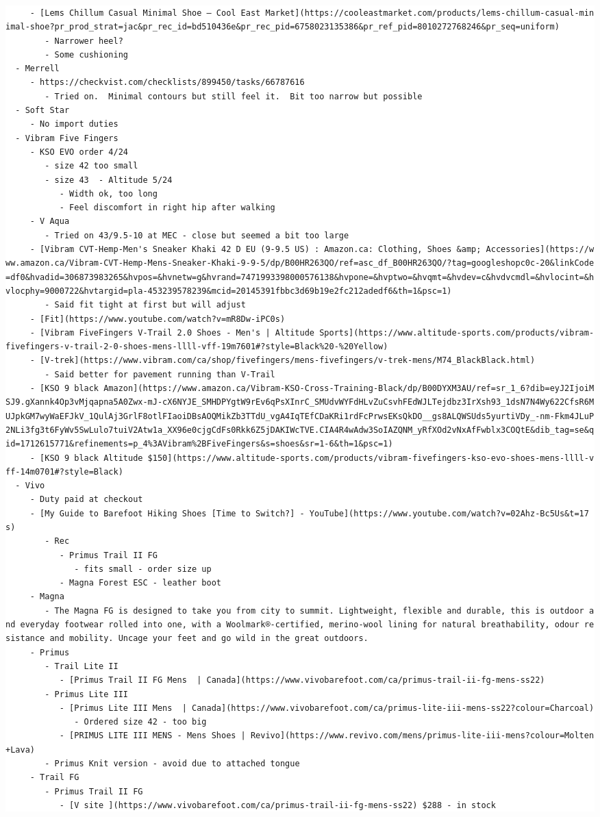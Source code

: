          - [Lems Chillum Casual Minimal Shoe – Cool East Market](https://cooleastmarket.com/products/lems-chillum-casual-minimal-shoe?pr_prod_strat=jac&pr_rec_id=bd510436e&pr_rec_pid=6758023135386&pr_ref_pid=8010272768246&pr_seq=uniform)
            - Narrower heel?
            - Some cushioning
      - Merrell
         - https://checkvist.com/checklists/899450/tasks/66787616
            - Tried on.  Minimal contours but still feel it.  Bit too narrow but possible
      - Soft Star
         - No import duties
      - Vibram Five Fingers
         - KSO EVO order 4/24
            - size 42 too small
            - size 43  - Altitude 5/24
               - Width ok, too long
               - Feel discomfort in right hip after walking
         - V Aqua
            - Tried on 43/9.5-10 at MEC - close but seemed a bit too large
         - [Vibram CVT-Hemp-Men's Sneaker Khaki 42 D EU (9-9.5 US) : Amazon.ca: Clothing, Shoes &amp; Accessories](https://www.amazon.ca/Vibram-CVT-Hemp-Mens-Sneaker-Khaki-9-9-5/dp/B00HR263QO/ref=asc_df_B00HR263QO/?tag=googleshopc0c-20&linkCode=df0&hvadid=306873983265&hvpos=&hvnetw=g&hvrand=7471993398000576138&hvpone=&hvptwo=&hvqmt=&hvdev=c&hvdvcmdl=&hvlocint=&hvlocphy=9000722&hvtargid=pla-453239578239&mcid=20145391fbbc3d69b19e2fc212adedf6&th=1&psc=1)
            - Said fit tight at first but will adjust
         - [Fit](https://www.youtube.com/watch?v=mR8Dw-iPC0s)
         - [Vibram FiveFingers V-Trail 2.0 Shoes - Men's | Altitude Sports](https://www.altitude-sports.com/products/vibram-fivefingers-v-trail-2-0-shoes-mens-llll-vff-19m7601#?style=Black%20-%20Yellow)
         - [V-trek](https://www.vibram.com/ca/shop/fivefingers/mens-fivefingers/v-trek-mens/M74_BlackBlack.html)
            - Said better for pavement running than V-Trail
         - [KSO 9 black Amazon](https://www.amazon.ca/Vibram-KSO-Cross-Training-Black/dp/B00DYXM3AU/ref=sr_1_6?dib=eyJ2IjoiMSJ9.gXannk4Op3vMjqapna5A0Zwx-mJ-cX6NYJE_SMHDPYgtW9rEv6qPsXInrC_SMUdvWYFdHLvZuCsvhFEdWJLTejdbz3IrXsh93_1dsN7N4Wy622CfsR6MUJpkGM7wyWaEFJkV_1QulAj3GrlF8otlFIaoiDBsAOQMikZb3TTdU_vgA4IqTEfCDaKRi1rdFcPrwsEKsQkDO__gs8ALQWSUds5yurtiVDy_-nm-Fkm4JLuP2NLi3fg3t6FyWv5SwLulo7tuiV2Atw1a_XX96e0cjgCdFs0Rkk6Z5jDAKIWcTVE.CIA4R4wAdw3SoIAZQNM_yRfXOd2vNxAfFwblx3COQtE&dib_tag=se&qid=1712615771&refinements=p_4%3AVibram%2BFiveFingers&s=shoes&sr=1-6&th=1&psc=1)
         - [KSO 9 black Altitude $150](https://www.altitude-sports.com/products/vibram-fivefingers-kso-evo-shoes-mens-llll-vff-14m0701#?style=Black)
      - Vivo
         - Duty paid at checkout
         - [My Guide to Barefoot Hiking Shoes [Time to Switch?] - YouTube](https://www.youtube.com/watch?v=02Ahz-Bc5Us&t=17s)
            - Rec
               - Primus Trail II FG
                  - fits small - order size up
               - Magna Forest ESC - leather boot
         - Magna
            - The Magna FG is designed to take you from city to summit. Lightweight, flexible and durable, this is outdoor and everyday footwear rolled into one, with a Woolmark®-certified, merino-wool lining for natural breathability, odour resistance and mobility. Uncage your feet and go wild in the great outdoors.
         - Primus
            - Trail Lite II
               - [Primus Trail II FG Mens  | Canada](https://www.vivobarefoot.com/ca/primus-trail-ii-fg-mens-ss22)
            - Primus Lite III
               - [Primus Lite III Mens  | Canada](https://www.vivobarefoot.com/ca/primus-lite-iii-mens-ss22?colour=Charcoal)
                  - Ordered size 42 - too big
               - [PRIMUS LITE III MENS - Mens Shoes | Revivo](https://www.revivo.com/mens/primus-lite-iii-mens?colour=Molten+Lava)
            - Primus Knit version - avoid due to attached tongue
         - Trail FG
            - Primus Trail II FG
               - [V site ](https://www.vivobarefoot.com/ca/primus-trail-ii-fg-mens-ss22) $288 - in stock